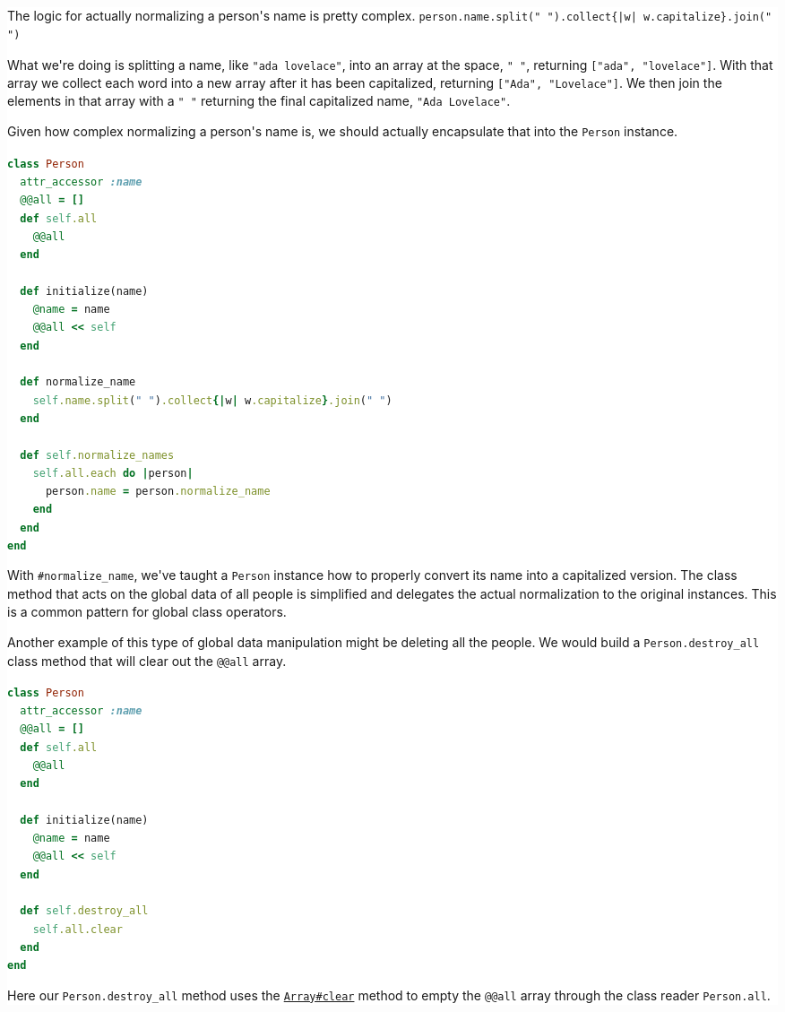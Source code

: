 The logic for actually normalizing a person's name is pretty complex.
`person.name.split(" ").collect{|w| w.capitalize}.join(" ")`

What we're doing is splitting a name, like `"ada lovelace"`, into an array at
the space, `" "`, returning `["ada", "lovelace"]`. With that array we collect
each word into a new array after it has been capitalized, returning `["Ada", "Lovelace"]`. We then join the elements in that array with a `" "` returning the
final capitalized name, `"Ada Lovelace"`.

Given how complex normalizing a person's name is, we should actually encapsulate
that into the `Person` instance.

```ruby
class Person
  attr_accessor :name
  @@all = []
  def self.all
    @@all
  end

  def initialize(name)
    @name = name
    @@all << self
  end

  def normalize_name
    self.name.split(" ").collect{|w| w.capitalize}.join(" ")
  end

  def self.normalize_names
    self.all.each do |person|
      person.name = person.normalize_name
    end
  end
end
```

With `#normalize_name`, we've taught a `Person` instance how to properly convert
its name into a capitalized version. The class method that acts on the global
data of all people is simplified and delegates the actual normalization to the
original instances. This is a common pattern for global class operators.

Another example of this type of global data manipulation might be deleting all
the people. We would build a `Person.destroy_all` class method that will clear
out the `@@all` array.

```ruby
class Person
  attr_accessor :name
  @@all = []
  def self.all
    @@all
  end

  def initialize(name)
    @name = name
    @@all << self
  end

  def self.destroy_all
    self.all.clear
  end
end
```

Here our `Person.destroy_all` method uses the [`Array#clear`][clear] method to
empty the `@@all` array through the class reader `Person.all`.

[clear]: http://ruby-doc.org/core/Array.html#method-i-clear


[docs]: https://ruby-doc.org/core-2.2.3/Enumerable.html#method-i-find